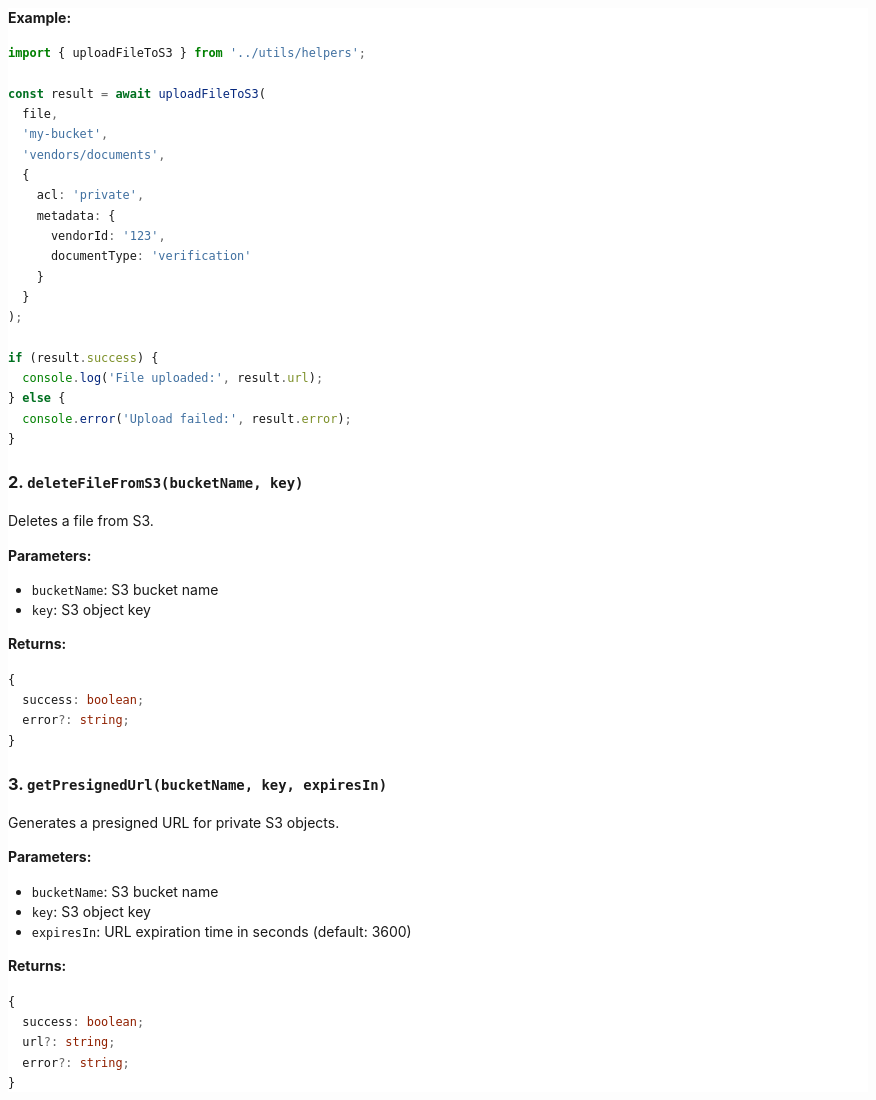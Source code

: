 **Example:**
```typescript
import { uploadFileToS3 } from '../utils/helpers';

const result = await uploadFileToS3(
  file,
  'my-bucket',
  'vendors/documents',
  {
    acl: 'private',
    metadata: {
      vendorId: '123',
      documentType: 'verification'
    }
  }
);

if (result.success) {
  console.log('File uploaded:', result.url);
} else {
  console.error('Upload failed:', result.error);
}
```

### 2. `deleteFileFromS3(bucketName, key)`

Deletes a file from S3.

**Parameters:**
- `bucketName`: S3 bucket name
- `key`: S3 object key

**Returns:**
```typescript
{
  success: boolean;
  error?: string;
}
```

### 3. `getPresignedUrl(bucketName, key, expiresIn)`

Generates a presigned URL for private S3 objects.

**Parameters:**
- `bucketName`: S3 bucket name
- `key`: S3 object key
- `expiresIn`: URL expiration time in seconds (default: 3600)

**Returns:**
```typescript
{
  success: boolean;
  url?: string;
  error?: string;
}
```
